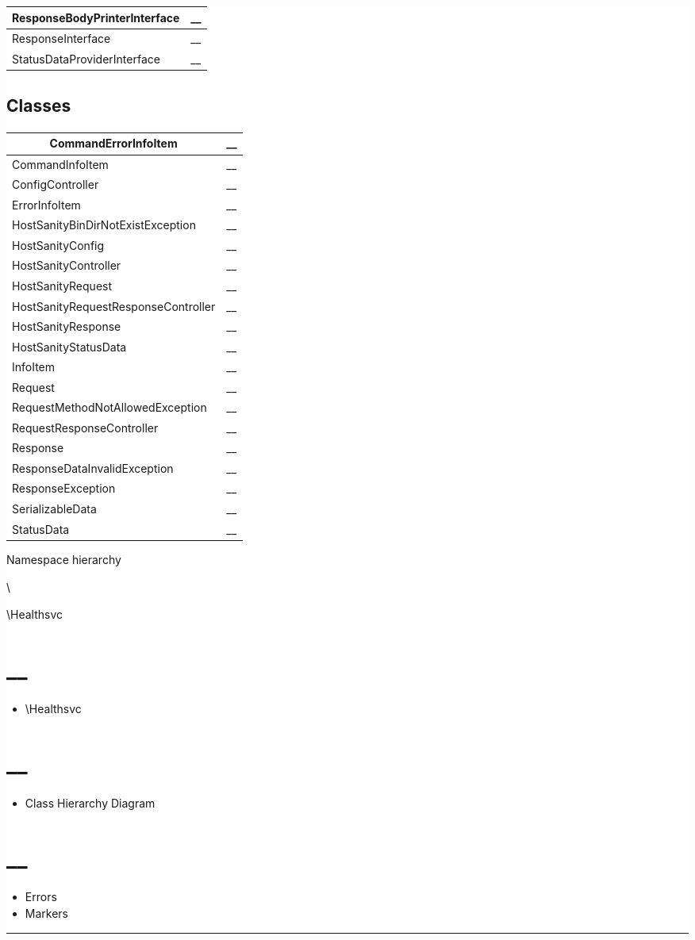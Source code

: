 ResponseBodyPrinterInterface | __  
---|---  
ResponseInterface | __  
StatusDataProviderInterface | __  
  
## Classes

CommandErrorInfoItem | __  
---|---  
CommandInfoItem | __  
ConfigController | __  
ErrorInfoItem | __  
HostSanityBinDirNotExistException | __  
HostSanityConfig | __  
HostSanityController | __  
HostSanityRequest | __  
HostSanityRequestResponseController | __  
HostSanityResponse | __  
HostSanityStatusData | __  
InfoItem | __  
Request | __  
RequestMethodNotAllowedException | __  
RequestResponseController | __  
Response | __  
ResponseDataInvalidException | __  
ResponseException | __  
SerializableData | __  
StatusData | __  
  
Namespace hierarchy

    

\

\Healthsvc

# __

  * \Healthsvc

# __

  * Class Hierarchy Diagram

# __

  * Errors
  * Markers

* * *
